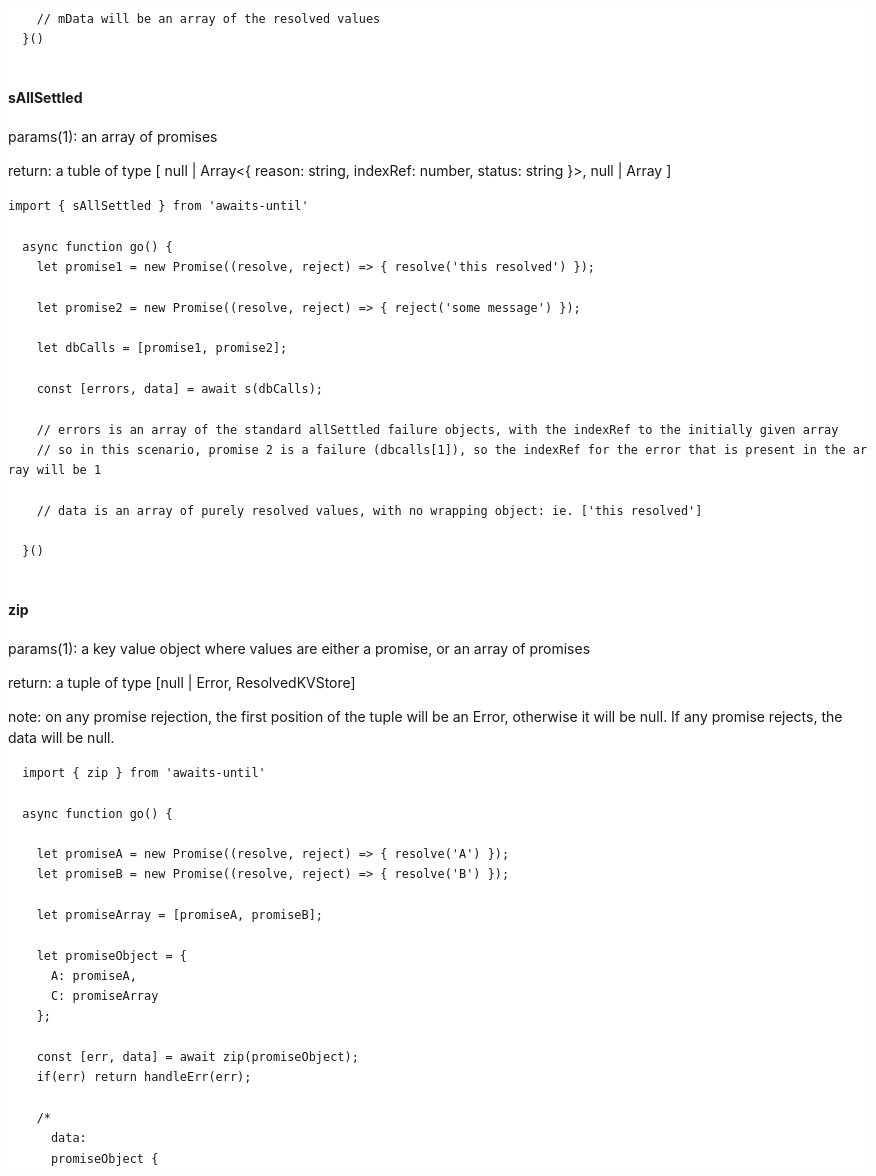 ```
    // mData will be an array of the resolved values
  }()
```

#


#### sAllSettled
params(1): an array of promises

return: a tuble of type [ null | Array<{ reason: string, indexRef: number, status: string }>, null | Array<any> ]
    
```
import { sAllSettled } from 'awaits-until'

  async function go() {
    let promise1 = new Promise((resolve, reject) => { resolve('this resolved') });

    let promise2 = new Promise((resolve, reject) => { reject('some message') });

    let dbCalls = [promise1, promise2];

    const [errors, data] = await s(dbCalls);
    
    // errors is an array of the standard allSettled failure objects, with the indexRef to the initially given array
    // so in this scenario, promise 2 is a failure (dbcalls[1]), so the indexRef for the error that is present in the array will be 1

    // data is an array of purely resolved values, with no wrapping object: ie. ['this resolved']
    
  }()

```


 #   
    
#### zip
params(1): a key value object where values are either a promise, or an array of promises

return: a tuple of type [null | Error, ResolvedKVStore]

note: on any promise rejection, the first position of the tuple will be an Error, otherwise it will be null. If any promise rejects, the data will be null.

```
  import { zip } from 'awaits-until' 

  async function go() {
  
    let promiseA = new Promise((resolve, reject) => { resolve('A') });
    let promiseB = new Promise((resolve, reject) => { resolve('B') });
    
    let promiseArray = [promiseA, promiseB];
      
    let promiseObject = {
      A: promiseA,
      C: promiseArray
    };   
      
    const [err, data] = await zip(promiseObject);
    if(err) return handleErr(err);
    
    /*
      data:
      promiseObject {
```